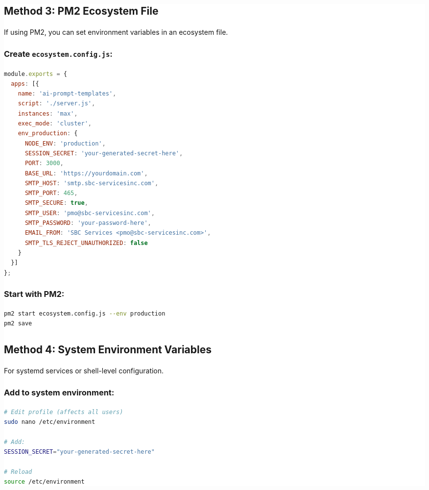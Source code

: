 ```bash
```

## Method 3: PM2 Ecosystem File

If using PM2, you can set environment variables in an ecosystem file.

### Create `ecosystem.config.js`:

```javascript
module.exports = {
  apps: [{
    name: 'ai-prompt-templates',
    script: './server.js',
    instances: 'max',
    exec_mode: 'cluster',
    env_production: {
      NODE_ENV: 'production',
      SESSION_SECRET: 'your-generated-secret-here',
      PORT: 3000,
      BASE_URL: 'https://yourdomain.com',
      SMTP_HOST: 'smtp.sbc-servicesinc.com',
      SMTP_PORT: 465,
      SMTP_SECURE: true,
      SMTP_USER: 'pmo@sbc-servicesinc.com',
      SMTP_PASSWORD: 'your-password-here',
      EMAIL_FROM: 'SBC Services <pmo@sbc-servicesinc.com>',
      SMTP_TLS_REJECT_UNAUTHORIZED: false
    }
  }]
};
```

### Start with PM2:

```bash
pm2 start ecosystem.config.js --env production
pm2 save
```

## Method 4: System Environment Variables

For systemd services or shell-level configuration.

### Add to system environment:

```bash
# Edit profile (affects all users)
sudo nano /etc/environment

# Add:
SESSION_SECRET="your-generated-secret-here"

# Reload
source /etc/environment
```
